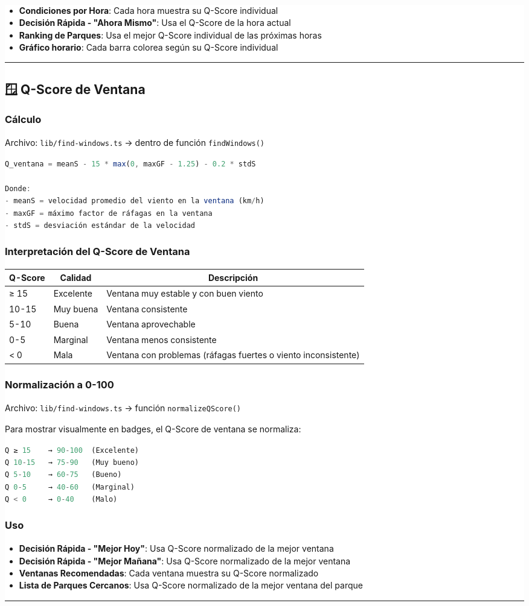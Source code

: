 - **Condiciones por Hora**: Cada hora muestra su Q-Score individual
- **Decisión Rápida - "Ahora Mismo"**: Usa el Q-Score de la hora actual
- **Ranking de Parques**: Usa el mejor Q-Score individual de las próximas horas
- **Gráfico horario**: Cada barra colorea según su Q-Score individual

---

## 🪟 Q-Score de Ventana

### Cálculo

Archivo: `lib/find-windows.ts` → dentro de función `findWindows()`

```typescript
Q_ventana = meanS - 15 * max(0, maxGF - 1.25) - 0.2 * stdS

Donde:
- meanS = velocidad promedio del viento en la ventana (km/h)
- maxGF = máximo factor de ráfagas en la ventana
- stdS = desviación estándar de la velocidad
```

### Interpretación del Q-Score de Ventana

| Q-Score | Calidad   | Descripción                                                    |
| ------- | --------- | -------------------------------------------------------------- |
| ≥ 15    | Excelente | Ventana muy estable y con buen viento                          |
| 10-15   | Muy buena | Ventana consistente                                            |
| 5-10    | Buena     | Ventana aprovechable                                           |
| 0-5     | Marginal  | Ventana menos consistente                                      |
| < 0     | Mala      | Ventana con problemas (ráfagas fuertes o viento inconsistente) |

### Normalización a 0-100

Archivo: `lib/find-windows.ts` → función `normalizeQScore()`

Para mostrar visualmente en badges, el Q-Score de ventana se normaliza:

```typescript
Q ≥ 15    → 90-100  (Excelente)
Q 10-15   → 75-90   (Muy bueno)
Q 5-10    → 60-75   (Bueno)
Q 0-5     → 40-60   (Marginal)
Q < 0     → 0-40    (Malo)
```

### Uso

- **Decisión Rápida - "Mejor Hoy"**: Usa Q-Score normalizado de la mejor ventana
- **Decisión Rápida - "Mejor Mañana"**: Usa Q-Score normalizado de la mejor ventana
- **Ventanas Recomendadas**: Cada ventana muestra su Q-Score normalizado
- **Lista de Parques Cercanos**: Usa Q-Score normalizado de la mejor ventana del parque

---